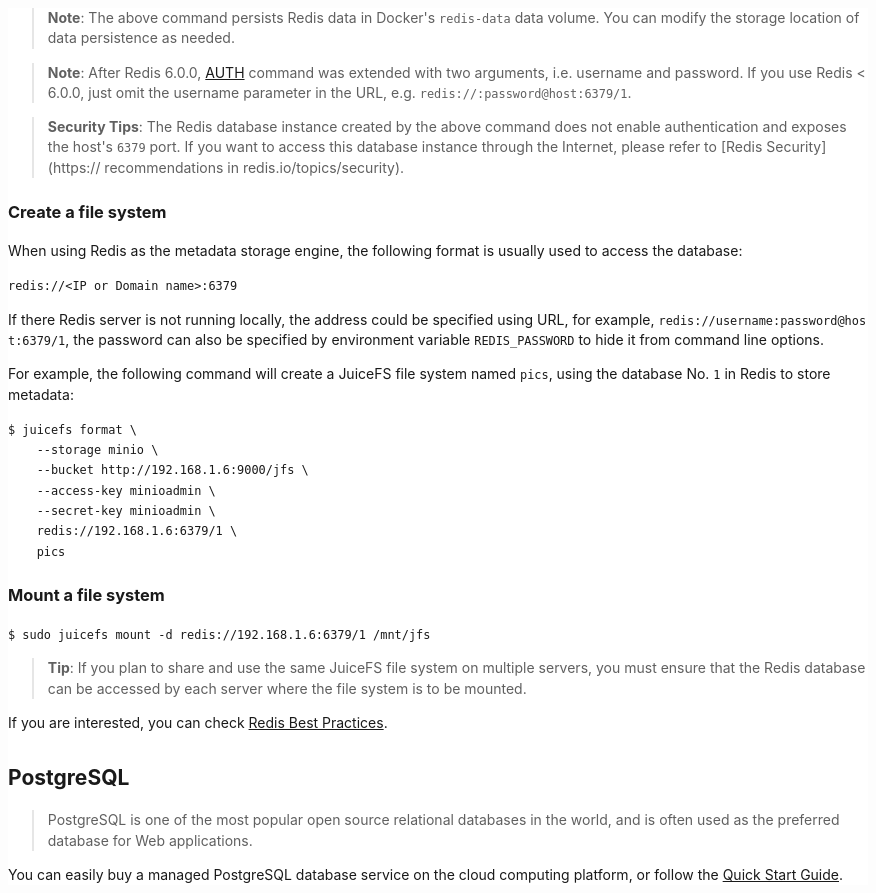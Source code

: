 > **Note**: The above command persists Redis data in Docker's `redis-data` data volume. You can modify the storage location of data persistence as needed.

> **Note**: After Redis 6.0.0, [AUTH](https://redis.io/commands/auth) command was extended with two arguments, i.e. username and password. If you use Redis < 6.0.0, just omit the username parameter in the URL, e.g. `redis://:password@host:6379/1`.

> **Security Tips**: The Redis database instance created by the above command does not enable authentication and exposes the host's `6379` port. If you want to access this database instance through the Internet, please refer to [Redis Security](https:// recommendations in redis.io/topics/security).

### Create a file system

When using Redis as the metadata storage engine, the following format is usually used to access the database:

```shell
redis://<IP or Domain name>:6379
```

If there Redis server is not running locally, the address could be specified using URL, for example, `redis://username:password@host:6379/1`, the password can also be specified by environment variable `REDIS_PASSWORD` to hide it from command line options.

For example, the following command will create a JuiceFS file system named `pics`, using the database No. `1` in Redis to store metadata:

```shell
$ juicefs format \
    --storage minio \
    --bucket http://192.168.1.6:9000/jfs \
    --access-key minioadmin \
    --secret-key minioadmin \
    redis://192.168.1.6:6379/1 \
    pics
```

### Mount a file system

```shell
$ sudo juicefs mount -d redis://192.168.1.6:6379/1 /mnt/jfs
```

> **Tip**: If you plan to share and use the same JuiceFS file system on multiple servers, you must ensure that the Redis database can be accessed by each server where the file system is to be mounted.

If you are interested, you can check [Redis Best Practices](redis_best_practices.md).

## PostgreSQL

> PostgreSQL is one of the most popular open source relational databases in the world, and is often used as the preferred database for Web applications.

You can easily buy a managed PostgreSQL database service on the cloud computing platform, or follow the [Quick Start Guide](https://www.postgresqltutorial.com/postgresql-getting-started/).
